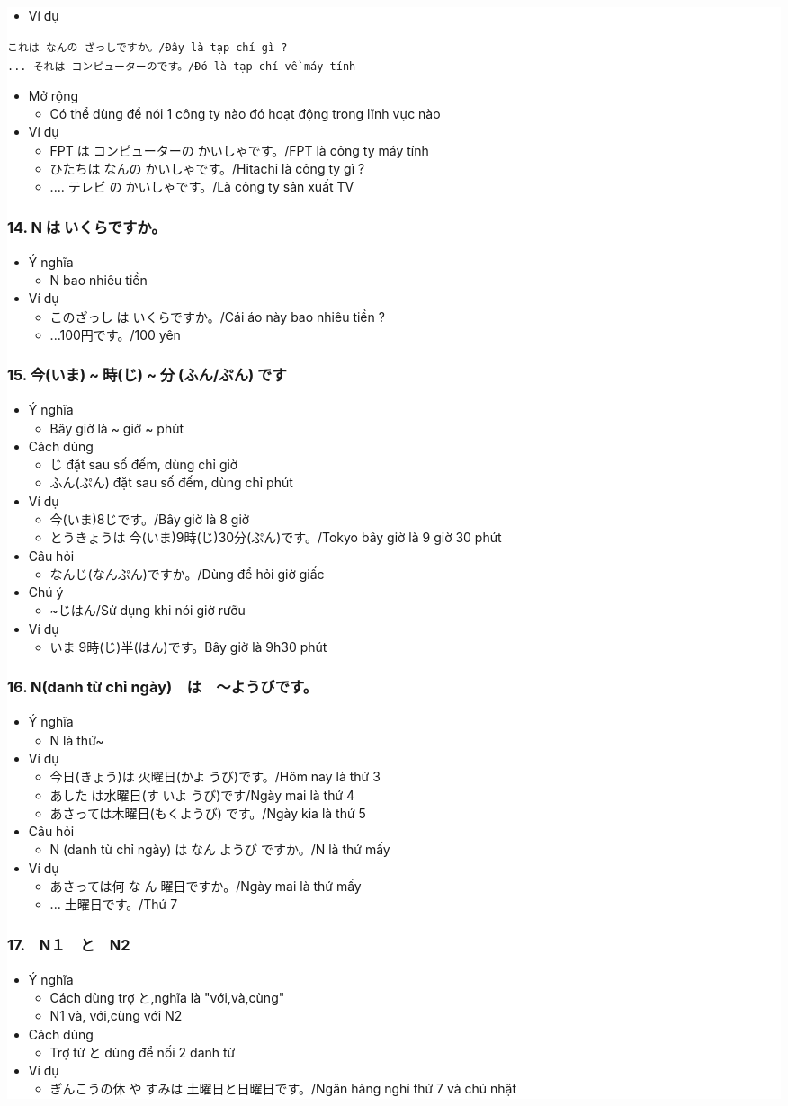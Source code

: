 * Ví dụ
```
これは なんの ざっしですか。/Đây là tạp chí gì ?
... それは コンピューターのです。/Đó là tạp chí về máy tính
```
* Mở rộng
  * Có thể dùng để nói 1 công ty nào đó hoạt động trong lĩnh vực nào
* Ví dụ
  * FPT は コンピューターの かいしゃです。/FPT là công ty máy tính
  * ひたちは なんの かいしゃです。/Hitachi là công ty gì ?
  * .... テレビ の かいしゃです。/Là công ty sản xuất TV

### 14. N は いくらですか。
* Ý nghĩa
  * N bao nhiêu tiền
* Ví dụ
  * このざっし は いくらですか。/Cái áo này bao nhiêu tiền ?
  * ...100円です。/100 yên

### 15. 今(いま) ~ 時(じ) ~ 分 (ふん/ぷん) です
* Ý nghĩa
  * Bây giờ là ~ giờ ~ phút
* Cách dùng
  * じ đặt sau số đếm, dùng chỉ giờ
  * ふん(ぷん) đặt sau số đếm, dùng chỉ phút
* Ví dụ
  * 今(いま)8じです。/Bây giờ là 8 giờ
  * とうきょうは 今(いま)9時(じ)30分(ぷん)です。/Tokyo bây giờ là 9 giờ 30 phút
* Câu hỏi
  * なんじ(なんぷん)ですか。/Dùng để hỏi giờ giấc
* Chú ý
  * ~じはん/Sử dụng khi nói giờ rưỡu
* Ví dụ
  * いま 9時(じ)半(はん)です。Bây giờ là 9h30 phút

### 16. N(danh từ chỉ ngày)　は　〜ようびです。
* Ý nghĩa
  * N là thứ~
* Ví dụ
  * 今日(きょう)は 火曜日(かよ うび)です。/Hôm nay là thứ 3
  * あした は水曜日(す いよ うび)です/Ngày mai là thứ 4
  * あさっては木曜日(もくようび) です。/Ngày kia là thứ 5
* Câu hỏi 
  * N (danh từ chỉ ngày) は なん ようび ですか。/N là thứ mấy
* Ví dụ
  * あさっては何 な ん 曜日ですか。/Ngày mai là thứ mấy
  * ... 土曜日です。/Thứ 7

### 17.　N１　と　N2
* Ý nghĩa
  * Cách dùng trợ と,nghĩa là "với,và,cùng"
  * N1 và, với,cùng với N2
* Cách dùng
  * Trợ từ と dùng để nối 2 danh từ
* Ví dụ
  * ぎんこうの休 や すみは 土曜日と日曜日です。/Ngân hàng nghỉ thứ 7 và chủ nhật
